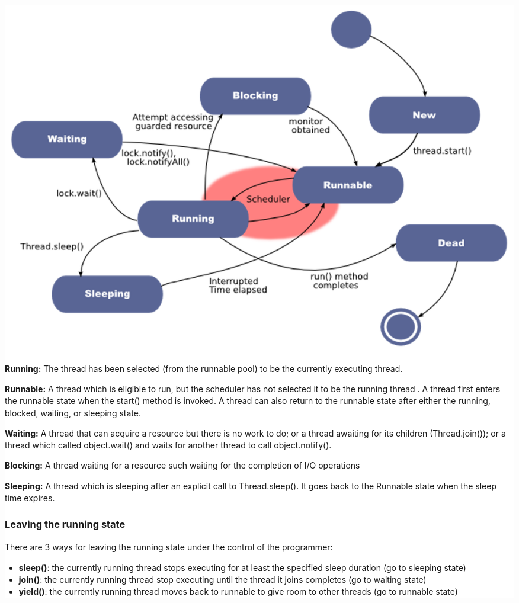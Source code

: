 ![](images/threads-states.png)

**Running:** The thread has been selected (from the runnable pool) to be the currently executing thread.

**Runnable:** A thread which is eligible to run, but the scheduler has not selected it to be the running thread . A thread first enters the runnable state when the start() method is invoked. A thread can also return to the runnable state after either the running, blocked, waiting, or sleeping state.

**Waiting:** A thread that can acquire a resource but there is no work to do; or a thread awaiting for its children (Thread.join()); or a thread which called object.wait() and waits for another thread to call object.notify().

**Blocking:** A thread waiting for a resource such waiting for the completion of I/O operations

**Sleeping:** A thread which is sleeping after an explicit call to Thread.sleep(). It goes back to the Runnable state when the sleep time expires.

### Leaving the running state
There are 3 ways for leaving the running state under the control of the programmer:

* **sleep()**:  the currently running thread stops executing for at least the specified sleep duration (go to sleeping state)
* **join()**:  the currently running thread stop executing until the thread it joins completes (go to waiting state)
* **yield()**: the currently running thread moves back to runnable to give room to other threads (go to runnable state)

